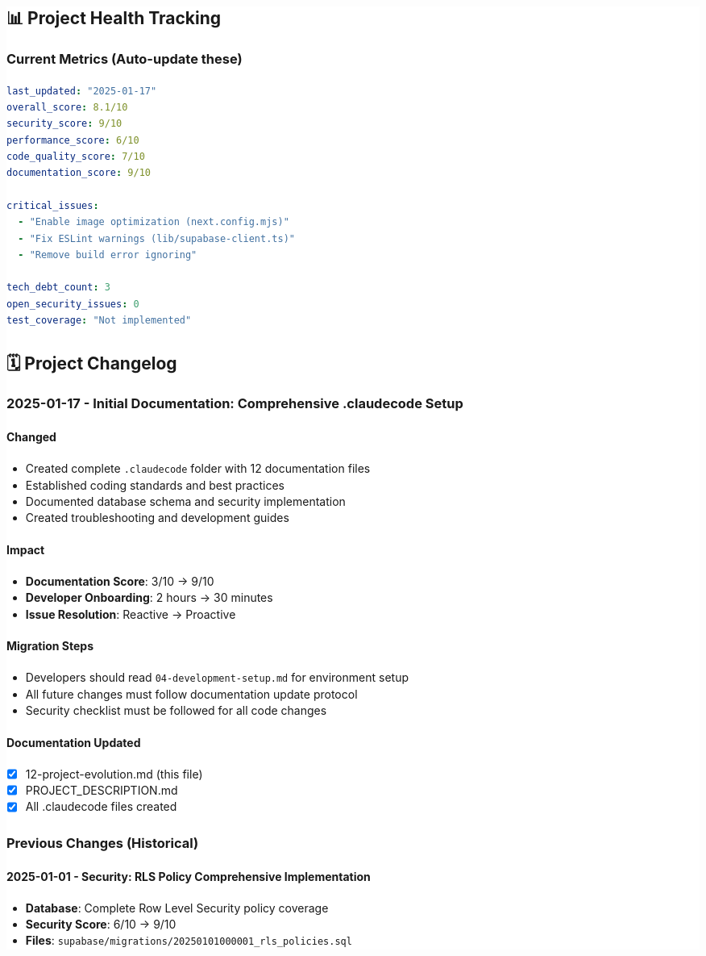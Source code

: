 ## 📊 Project Health Tracking

### **Current Metrics (Auto-update these)**
```yaml
last_updated: "2025-01-17"
overall_score: 8.1/10
security_score: 9/10
performance_score: 6/10
code_quality_score: 7/10
documentation_score: 9/10

critical_issues:
  - "Enable image optimization (next.config.mjs)"
  - "Fix ESLint warnings (lib/supabase-client.ts)"
  - "Remove build error ignoring"

tech_debt_count: 3
open_security_issues: 0
test_coverage: "Not implemented"
```

## 🗓️ Project Changelog

### **2025-01-17 - Initial Documentation**: Comprehensive .claudecode Setup
#### Changed
- Created complete `.claudecode` folder with 12 documentation files
- Established coding standards and best practices
- Documented database schema and security implementation
- Created troubleshooting and development guides

#### Impact
- **Documentation Score**: 3/10 → 9/10
- **Developer Onboarding**: 2 hours → 30 minutes
- **Issue Resolution**: Reactive → Proactive

#### Migration Steps
- Developers should read `04-development-setup.md` for environment setup
- All future changes must follow documentation update protocol
- Security checklist must be followed for all code changes

#### Documentation Updated
- [x] 12-project-evolution.md (this file)
- [x] PROJECT_DESCRIPTION.md
- [x] All .claudecode files created

### **Previous Changes (Historical)**

#### **2025-01-01 - Security**: RLS Policy Comprehensive Implementation
- **Database**: Complete Row Level Security policy coverage
- **Security Score**: 6/10 → 9/10
- **Files**: `supabase/migrations/20250101000001_rls_policies.sql`
